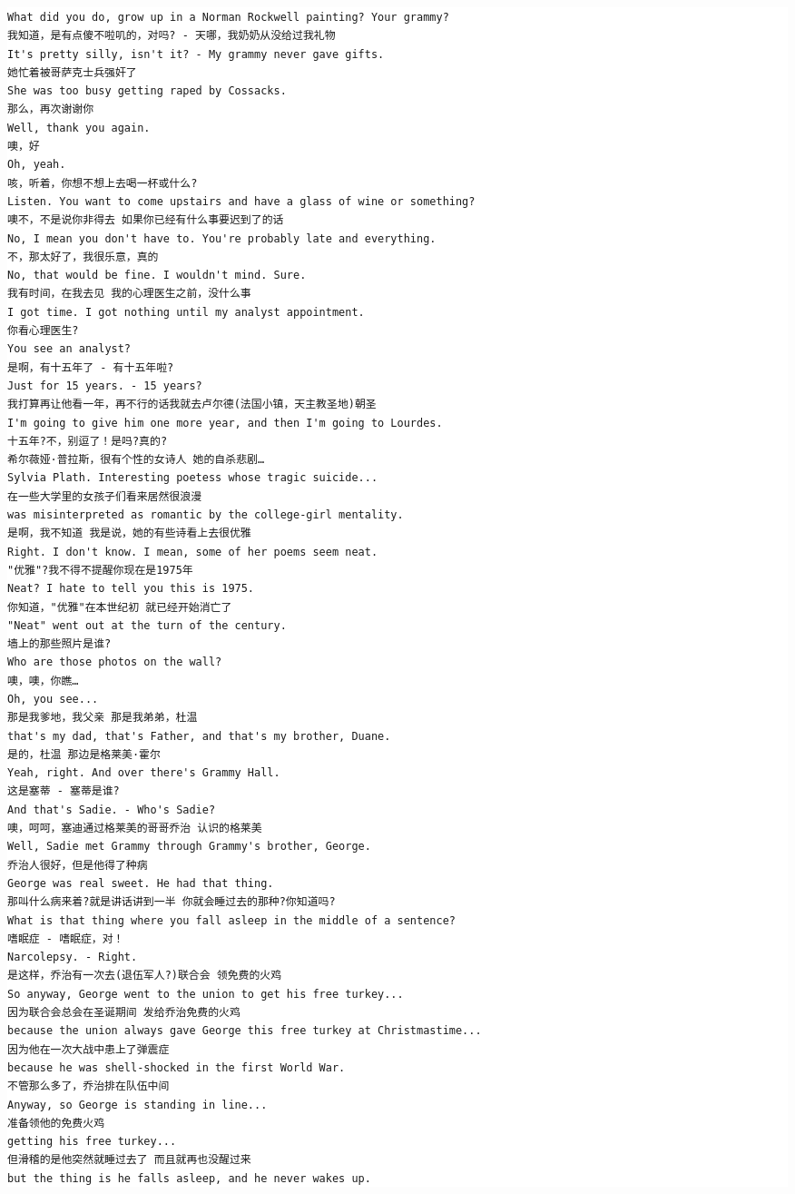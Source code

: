 	What did you do, grow up in a Norman Rockwell painting? Your grammy?
	我知道，是有点傻不啦叽的，对吗? - 天哪，我奶奶从没给过我礼物
	It's pretty silly, isn't it? - My grammy never gave gifts.
	她忙着被哥萨克士兵强奸了
	She was too busy getting raped by Cossacks.
	那么，再次谢谢你
	Well, thank you again.
	噢，好
	Oh, yeah.
	咳，听着，你想不想上去喝一杯或什么?
	Listen. You want to come upstairs and have a glass of wine or something?
	噢不，不是说你非得去 如果你已经有什么事要迟到了的话
	No, I mean you don't have to. You're probably late and everything.
	不，那太好了，我很乐意，真的
	No, that would be fine. I wouldn't mind. Sure.
	我有时间，在我去见 我的心理医生之前，没什么事
	I got time. I got nothing until my analyst appointment.
	你看心理医生?
	You see an analyst?
	是啊，有十五年了 - 有十五年啦?
	Just for 15 years. - 15 years?
	我打算再让他看一年，再不行的话我就去卢尔德(法国小镇，天主教圣地)朝圣
	I'm going to give him one more year, and then I'm going to Lourdes.
	十五年?不，别逗了！是吗?真的?
	希尔薇娅·普拉斯，很有个性的女诗人 她的自杀悲剧…
	Sylvia Plath. Interesting poetess whose tragic suicide...
	在一些大学里的女孩子们看来居然很浪漫
	was misinterpreted as romantic by the college-girl mentality.
	是啊，我不知道 我是说，她的有些诗看上去很优雅
	Right. I don't know. I mean, some of her poems seem neat.
	"优雅"?我不得不提醒你现在是1975年
	Neat? I hate to tell you this is 1975.
	你知道，"优雅"在本世纪初 就已经开始消亡了
	"Neat" went out at the turn of the century.
	墙上的那些照片是谁?
	Who are those photos on the wall?
	噢，噢，你瞧…
	Oh, you see...
	那是我爹地，我父亲 那是我弟弟，杜温
	that's my dad, that's Father, and that's my brother, Duane.
	是的，杜温 那边是格莱美·霍尔
	Yeah, right. And over there's Grammy Hall.
	这是塞蒂 - 塞蒂是谁?
	And that's Sadie. - Who's Sadie?
	噢，呵呵，塞迪通过格莱美的哥哥乔治 认识的格莱美
	Well, Sadie met Grammy through Grammy's brother, George.
	乔治人很好，但是他得了种病
	George was real sweet. He had that thing.
	那叫什么病来着?就是讲话讲到一半 你就会睡过去的那种?你知道吗?
	What is that thing where you fall asleep in the middle of a sentence?
	嗜眠症 - 嗜眠症，对！
	Narcolepsy. - Right.
	是这样，乔治有一次去(退伍军人?)联合会 领免费的火鸡
	So anyway, George went to the union to get his free turkey...
	因为联合会总会在圣诞期间 发给乔治免费的火鸡
	because the union always gave George this free turkey at Christmastime...
	因为他在一次大战中患上了弹震症
	because he was shell-shocked in the first World War.
	不管那么多了，乔治排在队伍中间
	Anyway, so George is standing in line...
	准备领他的免费火鸡
	getting his free turkey...
	但滑稽的是他突然就睡过去了 而且就再也没醒过来
	but the thing is he falls asleep, and he never wakes up.